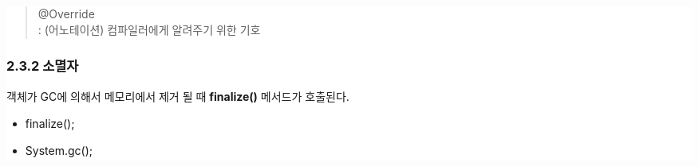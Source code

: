 >@Override			
>: (어노테이션) 컴파일러에게 알려주기 위한 기호



### 2.3.2 소멸자

객체가 GC에 의해서 메모리에서 제거 될 때 **finalize()** 메서드가 호출된다.

* finalize();

* System.gc();

  
